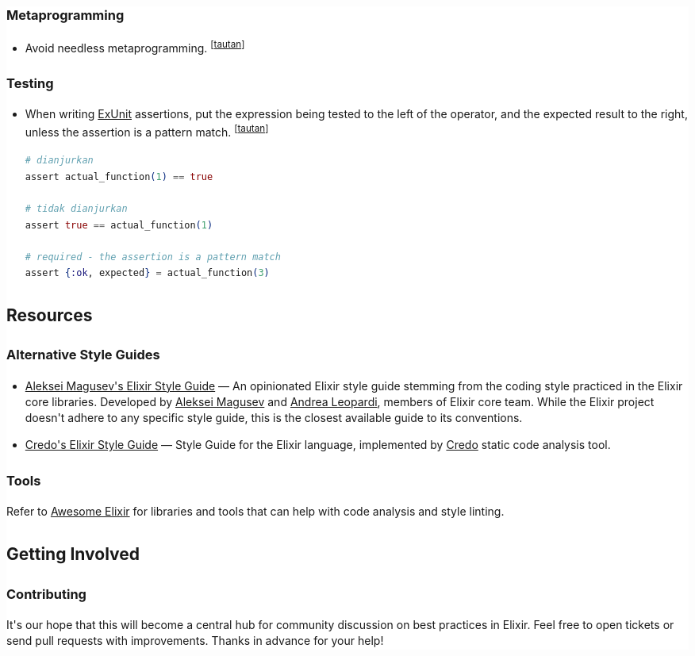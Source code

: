 ### Metaprogramming

* <a name="avoid-metaprogramming"></a>
  Avoid needless metaprogramming.
  <sup>[[tautan](#avoid-metaprogramming)]</sup>

### Testing

* <a name="testing-assert-order"></a>
  When writing [ExUnit] assertions, put the expression being tested to the left
  of the operator, and the expected result to the right, unless the assertion is
  a pattern match.
  <sup>[[tautan](#testing-assert-order)]</sup>

  ```elixir
  # dianjurkan
  assert actual_function(1) == true

  # tidak dianjurkan
  assert true == actual_function(1)

  # required - the assertion is a pattern match
  assert {:ok, expected} = actual_function(3)
  ```

## Resources

### Alternative Style Guides

* [Aleksei Magusev's Elixir Style Guide](https://github.com/lexmag/elixir-style-guide#readme)
  — An opinionated Elixir style guide stemming from the coding style practiced
  in the Elixir core libraries.
  Developed by [Aleksei Magusev](https://github.com/lexmag) and
  [Andrea Leopardi](https://github.com/whatyouhide), members of Elixir core team.
  While the Elixir project doesn't adhere to any specific style guide,
  this is the closest available guide to its conventions.

* [Credo's Elixir Style Guide](https://github.com/rrrene/elixir-style-guide#readme)
  — Style Guide for the Elixir language, implemented by
  [Credo](http://credo-ci.org) static code analysis tool.

### Tools

Refer to [Awesome Elixir][Code Analysis] for libraries and tools that can help
with code analysis and style linting.

## Getting Involved

### Contributing

It's our hope that this will become a central hub for community discussion on
best practices in Elixir.
Feel free to open tickets or send pull requests with improvements.
Thanks in advance for your help!


[Chinese Simplified]: https://github.com/geekerzp/elixir_style_guide/blob/master/README-zhCN.md
[Chinese Traditional]: https://github.com/elixirtw/elixir_style_guide/blob/master/README_zhTW.md
[Code Analysis]: https://github.com/h4cc/awesome-elixir#code-analysis
[Code Of Conduct]: https://github.com/elixir-lang/elixir/blob/master/CODE_OF_CONDUCT.md
[Code Formatter]: https://hexdocs.pm/elixir/Code.html#format_string!/2
[Conflicting Aliases]: https://elixirforum.com/t/using-aliases-for-fubar-fubar-named-module/1723
[Contributing]: https://github.com/christopheradams/elixir_style_guide/blob/master/CONTRIBUTING.md
[Contributors]: https://github.com/christopheradams/elixir_style_guide/graphs/contributors
[Elixir Style Guide]: https://github.com/christopheradams/elixir_style_guide
[Elixir]: http://elixir-lang.org
[ExDoc]: https://github.com/elixir-lang/ex_doc
[ExUnit]: https://hexdocs.pm/ex_unit/ExUnit.html
[French]: https://github.com/ronanboiteau/elixir_style_guide/blob/master/README_frFR.md
[Guard Expressions]: https://hexdocs.pm/elixir/guards.html#list-of-allowed-expressions
[Hex]: https://hex.pm/packages
[Indonesian]: https://github.com/AlifArifin/elixir_style_guide/blob/master/README_inID.md
[Japanese]: https://github.com/kenichirow/elixir_style_guide/blob/master/README-jaJP.md
[Korean]: https://github.com/marocchino/elixir_style_guide/blob/new-korean/README-koKR.md
[License]: http://creativecommons.org/licenses/by/3.0/deed.en_US
[Mix format]: https://hexdocs.pm/mix/Mix.Tasks.Format.html
[Module Attributes]: http://elixir-lang.org/getting-started/module-attributes.html#as-annotations
[Naming Conventions]: https://hexdocs.pm/elixir/naming-conventions.html
[Portuguese]: https://github.com/gusaiani/elixir_style_guide/blob/master/README_ptBR.md
[Ruby community style guide]: https://github.com/bbatsov/ruby-style-guide
[Sentence Spacing]: http://en.wikipedia.org/wiki/Sentence_spacing
[Spanish]: https://github.com/iver/elixir_style_guide/blob/spanish/i18n/README_es.md
[Stargazers]: https://github.com/christopheradams/elixir_style_guide/stargazers